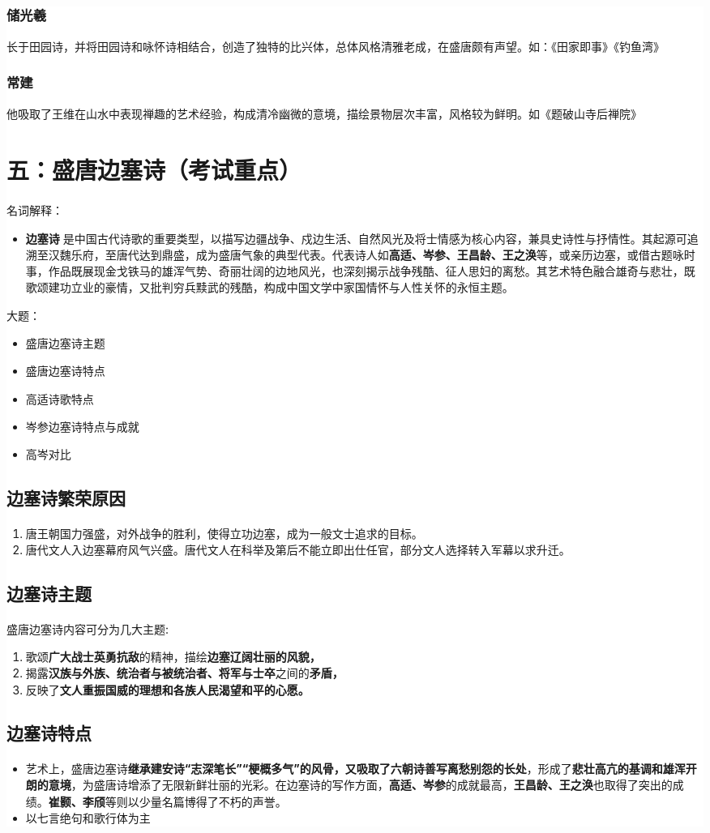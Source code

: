 

### 储光羲

长于田园诗，并将田园诗和咏怀诗相结合，创造了独特的比兴体，总体风格清雅老成，在盛唐颇有声望。如：《田家即事》《钓鱼湾》



### 常建

他吸取了王维在山水中表现禅趣的艺术经验，构成清冷幽微的意境，描绘景物层次丰富，风格较为鲜明。如《题破山寺后禅院》



# 五：盛唐边塞诗（考试重点）

名词解释：

* **边塞诗** 是中国古代诗歌的重要类型，以描写边疆战争、戍边生活、自然风光及将士情感为核心内容，兼具史诗性与抒情性。其起源可追溯至汉魏乐府，至唐代达到鼎盛，成为盛唐气象的典型代表。代表诗人如**高适、岑参、王昌龄、王之涣**等，或亲历边塞，或借古题咏时事，作品既展现金戈铁马的雄浑气势、奇丽壮阔的边地风光，也深刻揭示战争残酷、征人思妇的离愁。其艺术特色融合雄奇与悲壮，既歌颂建功立业的豪情，又批判穷兵黩武的残酷，构成中国文学中家国情怀与人性关怀的永恒主题。

大题：

* 盛唐边塞诗主题

* 盛唐边塞诗特点

* 高适诗歌特点

* 岑参边塞诗特点与成就

* 高岑对比

## 边塞诗繁荣原因

1. 唐王朝国力强盛，对外战争的胜利，使得立功边塞，成为一般文士追求的目标。
2. 唐代文人入边塞幕府风气兴盛。唐代文人在科举及第后不能立即出仕任官，部分文人选择转入军幕以求升迁。



## 边塞诗主题

盛唐边塞诗内容可分为几大主题:

1. 歌颂**广大战士英勇抗敌**的精神，描绘**边塞辽阔壮丽的风貌，**
2. 揭露**汉族与外族、统治者与被统治者、将军与士卒**之间的**矛盾，**
3. 反映了**文人重振国威的理想和各族人民渴望和平的心愿。**



## 边塞诗特点

* 艺术上，盛唐边塞诗**继承建安诗“志深笔长”“梗概多气”的风骨，又吸取了六朝诗善写离愁别怨的长处**，形成了**悲壮高亢的基调和雄浑开朗的意境**，为盛唐诗增添了无限新鲜壮丽的光彩。在边塞诗的写作方面，**高适、岑参**的成就最高，**王昌龄、王之涣**也取得了突出的成绩。**崔颢、李颀**等则以少量名篇博得了不朽的声誉。
* 以七言绝句和歌行体为主


